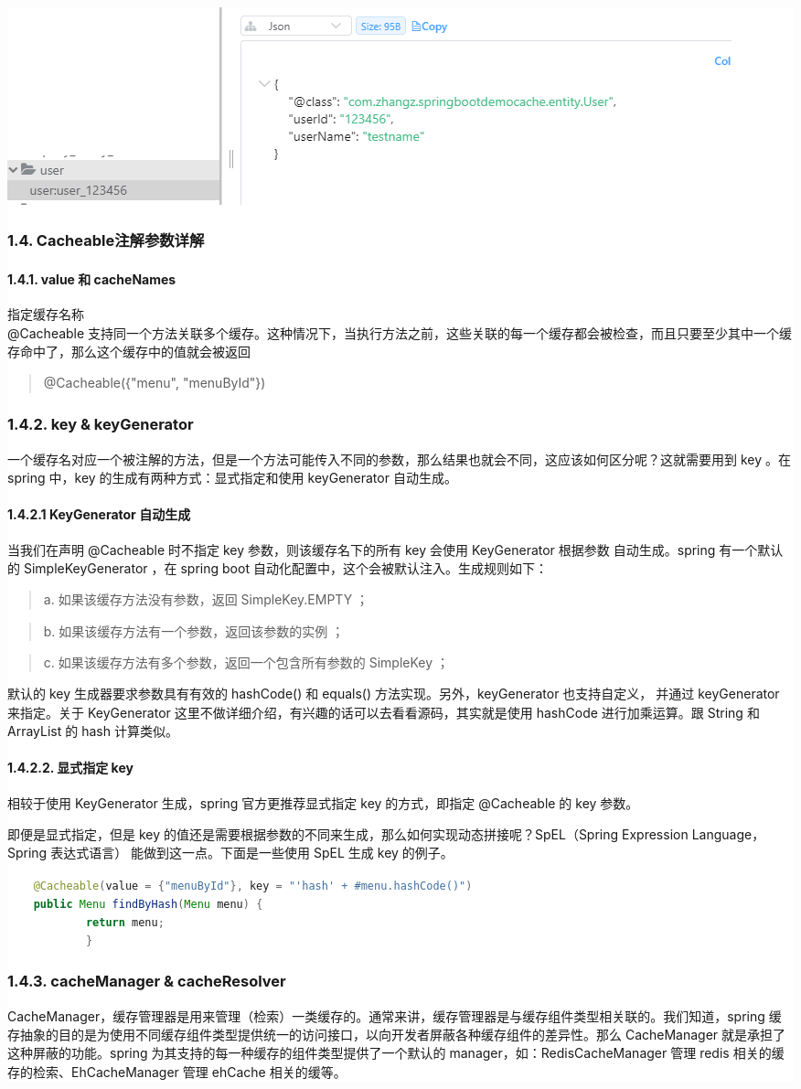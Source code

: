 ![img.png](src/main/resources/file/img.png)![img_1.png](src/main/resources/file/img_1.png)

### 1.4. Cacheable注解参数详解
#### 1.4.1. value 和 cacheNames
指定缓存名称  
@Cacheable 支持同一个方法关联多个缓存。这种情况下，当执行方法之前，这些关联的每一个缓存都会被检查，而且只要至少其中一个缓存命中了，那么这个缓存中的值就会被返回
>    @Cacheable({"menu", "menuById"})

### 1.4.2. key & keyGenerator
一个缓存名对应一个被注解的方法，但是一个方法可能传入不同的参数，那么结果也就会不同，这应该如何区分呢？这就需要用到 key 。在 spring 中，key 的生成有两种方式：显式指定和使用 keyGenerator 自动生成。

#### 1.4.2.1 KeyGenerator 自动生成
当我们在声明 @Cacheable 时不指定 key 参数，则该缓存名下的所有 key 会使用 KeyGenerator 根据参数 自动生成。spring 有一个默认的 SimpleKeyGenerator ，在 spring boot 自动化配置中，这个会被默认注入。生成规则如下：
>a. 如果该缓存方法没有参数，返回 SimpleKey.EMPTY ；

>b. 如果该缓存方法有一个参数，返回该参数的实例 ；

>c. 如果该缓存方法有多个参数，返回一个包含所有参数的 SimpleKey ；

默认的 key 生成器要求参数具有有效的 hashCode() 和 equals() 方法实现。另外，keyGenerator 也支持自定义， 并通过 keyGenerator 来指定。关于 KeyGenerator 这里不做详细介绍，有兴趣的话可以去看看源码，其实就是使用 hashCode 进行加乘运算。跟 String 和 ArrayList 的 hash 计算类似。

#### 1.4.2.2. 显式指定 key
相较于使用 KeyGenerator 生成，spring 官方更推荐显式指定 key 的方式，即指定 @Cacheable 的 key 参数。

即便是显式指定，但是 key 的值还是需要根据参数的不同来生成，那么如何实现动态拼接呢？SpEL（Spring Expression Language，Spring 表达式语言） 能做到这一点。下面是一些使用 SpEL 生成 key 的例子。
```java
    @Cacheable(value = {"menuById"}, key = "'hash' + #menu.hashCode()")
    public Menu findByHash(Menu menu) {
            return menu;
            }
```

### 1.4.3. cacheManager & cacheResolver
CacheManager，缓存管理器是用来管理（检索）一类缓存的。通常来讲，缓存管理器是与缓存组件类型相关联的。我们知道，spring 缓存抽象的目的是为使用不同缓存组件类型提供统一的访问接口，以向开发者屏蔽各种缓存组件的差异性。那么  CacheManager 就是承担了这种屏蔽的功能。spring 为其支持的每一种缓存的组件类型提供了一个默认的 manager，如：RedisCacheManager 管理 redis 相关的缓存的检索、EhCacheManager 管理 ehCache 相关的缓等。
